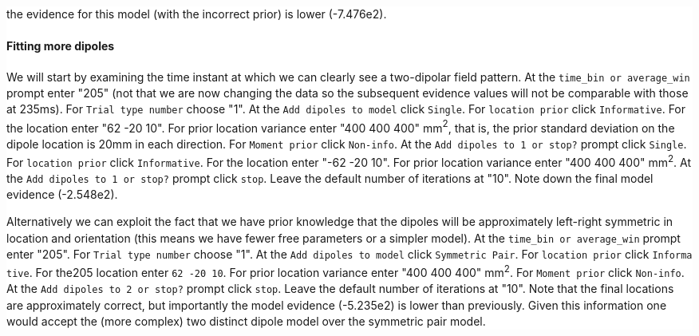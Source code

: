 the evidence for this model (with the incorrect prior) is lower
(-7.476e2).

#### Fitting more dipoles

We will start by examining the time instant at which we can clearly see
a two-dipolar field pattern. At the `time_bin or average_win` prompt
enter "205" (not that we are now changing the data so the subsequent
evidence values will not be comparable with those at 235ms). For
`Trial type number` choose "1". At the `Add dipoles to model` click
`Single`. For `location prior` click `Informative`. For the location
enter "62 -20 10". For prior location variance enter "400 400 400"
mm$^2$, that is, the prior standard deviation on the dipole location is
20mm in each direction. For `Moment prior` click `Non-info`. At the
`Add dipoles to 1 or stop?` prompt click `Single`. For `location prior`
click `Informative`. For the location enter "-62 -20 10". For prior
location variance enter "400 400 400" mm$^2$. At the
`Add dipoles to 1 or stop?` prompt click `stop`. Leave the default
number of iterations at "10". Note down the final model evidence
(-2.548e2).

Alternatively we can exploit the fact that we have prior knowledge that
the dipoles will be approximately left-right symmetric in location and
orientation (this means we have fewer free parameters or a simpler
model). At the `time_bin or average_win` prompt enter "205". For
`Trial type number` choose "1". At the `Add dipoles to model` click
`Symmetric Pair`. For `location prior` click `Informative`. For the205
location enter `62 -20 10`. For prior location variance enter "400 400
400" mm$^2$. For `Moment prior` click `Non-info`. At the
`Add dipoles to 2 or stop?` prompt click `stop`. Leave the default
number of iterations at "10". Note that the final locations are
approximately correct, but importantly the model evidence (-5.235e2) is
lower than previously. Given this information one would accept the (more
complex) two distinct dipole model over the symmetric pair model.

[^1]: Multimodal face-evoked dataset:
    <http://www.fil.ion.ucl.ac.uk/spm/data/mmfaces/>
